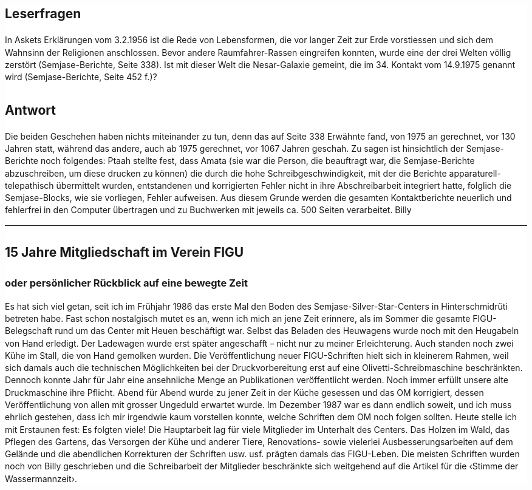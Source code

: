 ## Leserfragen
In Askets Erklärungen vom 3.2.1956 ist die Rede von Lebensformen, die vor langer Zeit zur Erde
vorstiessen und sich dem Wahnsinn der Religionen anschlossen. Bevor andere Raumfahrer-Rassen
eingreifen konnten, wurde eine der drei Welten völlig zerstört (Semjase-Berichte, Seite 338). Ist mit dieser
Welt die Nesar-Galaxie gemeint, die im 34. Kontakt vom 14.9.1975 genannt wird (Semjase-Berichte,
Seite 452 f.)?

## Antwort
Die beiden Geschehen haben nichts miteinander zu tun, denn das auf Seite 338 Erwähnte fand, von 1975
an gerechnet, vor 130 Jahren statt, während das andere, auch ab 1975 gerechnet, vor 1067 Jahren geschah.
Zu sagen ist hinsichtlich der Semjase-Berichte noch folgendes: Ptaah stellte fest, dass Amata (sie war die
Person, die beauftragt war, die Semjase-Berichte abzuschreiben, um diese drucken zu können) die durch
die hohe Schreibgeschwindigkeit, mit der die Berichte apparaturell-telepathisch übermittelt wurden, entstandenen und korrigierten Fehler nicht in ihre Abschreibarbeit integriert hatte, folglich die Semjase-Blocks,
wie sie vorliegen, Fehler aufweisen. Aus diesem Grunde werden die gesamten Kontaktberichte neuerlich
und fehlerfrei in den Computer übertragen und zu Buchwerken mit jeweils ca. 500 Seiten verarbeitet.
Billy


-----

## 15 Jahre Mitgliedschaft im Verein FIGU
### oder persönlicher Rückblick auf eine bewegte Zeit
Es hat sich viel getan, seit ich im Frühjahr 1986 das erste Mal den Boden des Semjase-Silver-Star-Centers
in Hinterschmidrüti betreten habe. Fast schon nostalgisch mutet es an, wenn ich mich an jene Zeit erinnere,
als im Sommer die gesamte FIGU-Belegschaft rund um das Center mit Heuen beschäftigt war. Selbst das
Beladen des Heuwagens wurde noch mit den Heugabeln von Hand erledigt. Der Ladewagen wurde erst
später angeschafft – nicht nur zu meiner Erleichterung. Auch standen noch zwei Kühe im Stall, die von
Hand gemolken wurden. Die Veröffentlichung neuer FIGU-Schriften hielt sich in kleinerem Rahmen, weil
sich damals auch die technischen Möglichkeiten bei der Druckvorbereitung erst auf eine Olivetti-Schreibmaschine beschränkten. Dennoch konnte Jahr für Jahr eine ansehnliche Menge an Publikationen veröffentlicht werden. Noch immer erfüllt unsere alte Druckmaschine ihre Pflicht. Abend für Abend wurde zu
jener Zeit in der Küche gesessen und das OM korrigiert, dessen Veröffentlichung von allen mit grosser
Ungeduld erwartet wurde. Im Dezember 1987 war es dann endlich soweit, und ich muss ehrlich gestehen,
dass ich mir irgendwie kaum vorstellen konnte, welche Schriften dem OM noch folgen sollten. Heute stelle
ich mit Erstaunen fest: Es folgten viele!
Die Hauptarbeit lag für viele Mitglieder im Unterhalt des Centers. Das Holzen im Wald, das Pflegen des
Gartens, das Versorgen der Kühe und anderer Tiere, Renovations- sowie vielerlei Ausbesserungsarbeiten
auf dem Gelände und die abendlichen Korrekturen der Schriften usw. usf. prägten damals das FIGU-Leben.
Die meisten Schriften wurden noch von Billy geschrieben und die Schreibarbeit der Mitglieder beschränkte
sich weitgehend auf die Artikel für die ‹Stimme der Wassermannzeit›.